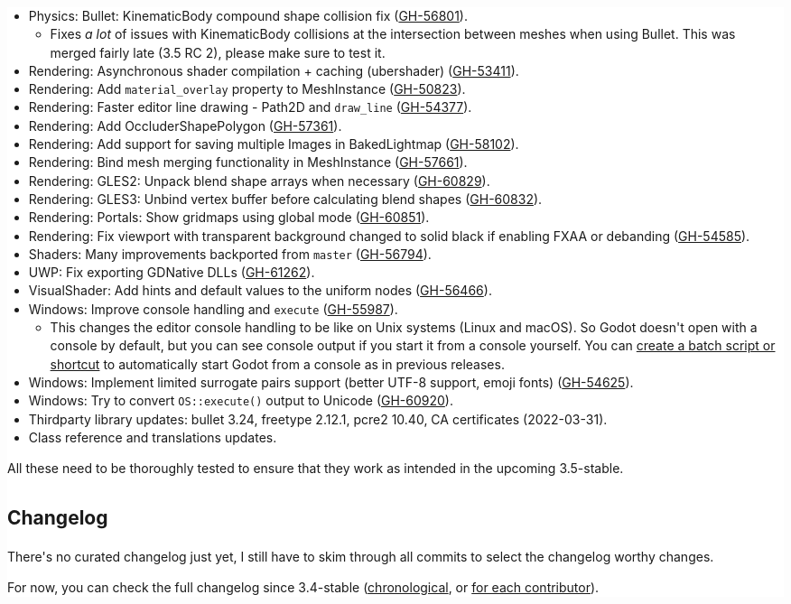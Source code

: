 - Physics: Bullet: KinematicBody compound shape collision fix ([GH-56801](https://github.com/godotengine/godot/pull/56801)).
  * Fixes *a lot* of issues with KinematicBody collisions at the intersection between meshes when using Bullet. This was merged fairly late (3.5 RC 2), please make sure to test it.
- Rendering: Asynchronous shader compilation + caching (ubershader) ([GH-53411](https://github.com/godotengine/godot/pull/53411)).
- Rendering: Add `material_overlay` property to MeshInstance ([GH-50823](https://github.com/godotengine/godot/pull/50823)).
- Rendering: Faster editor line drawing - Path2D and `draw_line` ([GH-54377](https://github.com/godotengine/godot/pull/54377)).
- Rendering: Add OccluderShapePolygon ([GH-57361](https://github.com/godotengine/godot/pull/57361)).
- Rendering: Add support for saving multiple Images in BakedLightmap ([GH-58102](https://github.com/godotengine/godot/pull/58102)).
- Rendering: Bind mesh merging functionality in MeshInstance ([GH-57661](https://github.com/godotengine/godot/pull/57661)).
- Rendering: GLES2: Unpack blend shape arrays when necessary ([GH-60829](https://github.com/godotengine/godot/pull/60829)).
- Rendering: GLES3: Unbind vertex buffer before calculating blend shapes ([GH-60832](https://github.com/godotengine/godot/pull/60832)).
- Rendering: Portals: Show gridmaps using global mode ([GH-60851](https://github.com/godotengine/godot/pull/60851)).
- Rendering: Fix viewport with transparent background changed to solid black if enabling FXAA or debanding ([GH-54585](https://github.com/godotengine/godot/pull/54585)).
- Shaders: Many improvements backported from `master` ([GH-56794](https://github.com/godotengine/godot/pull/56794)).
- UWP: Fix exporting GDNative DLLs ([GH-61262](https://github.com/godotengine/godot/pull/61262)).
- VisualShader: Add hints and default values to the uniform nodes ([GH-56466](https://github.com/godotengine/godot/pull/56466)).
- Windows: Improve console handling and `execute` ([GH-55987](https://github.com/godotengine/godot/pull/55987)).
  * This changes the editor console handling to be like on Unix systems (Linux and macOS). So Godot doesn't open with a console by default, but you can see console output if you start it from a console yourself. You can [create a batch script or shortcut](https://github.com/godotengine/godot/pull/55987#issuecomment-996563579) to automatically start Godot from a console as in previous releases.
- Windows: Implement limited surrogate pairs support (better UTF-8 support, emoji fonts) ([GH-54625](https://github.com/godotengine/godot/pull/54625)).
- Windows: Try to convert `OS::execute()` output to Unicode ([GH-60920](https://github.com/godotengine/godot/pull/60920)).
- Thirdparty library updates: bullet 3.24, freetype 2.12.1, pcre2 10.40, CA certificates (2022-03-31).
- Class reference and translations updates.

All these need to be thoroughly tested to ensure that they work as intended in the upcoming 3.5-stable.

## Changelog

There's no curated changelog just yet, I still have to skim through all commits to select the changelog worthy changes.

For now, you can check the full changelog since 3.4-stable ([chronological](https://downloads.tuxfamily.org/godotengine/3.5/rc3/Godot_v3.5-rc3_changelog_chrono.txt), or [for each contributor](https://downloads.tuxfamily.org/godotengine/3.5/rc3/Godot_v3.5-rc3_changelog_authors.txt)).
